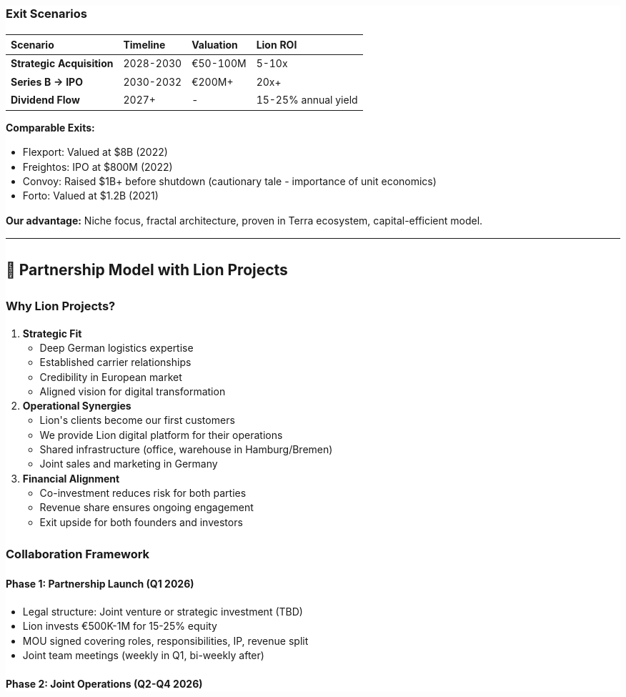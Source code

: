 
### Exit Scenarios

| Scenario | Timeline | Valuation | Lion ROI |
| :-- | :-- | :-- | :-- |
| **Strategic Acquisition** | 2028-2030 | €50-100M | 5-10x |
| **Series B → IPO** | 2030-2032 | €200M+ | 20x+ |
| **Dividend Flow** | 2027+ | - | 15-25% annual yield |

**Comparable Exits:**

- Flexport: Valued at \$8B (2022)
- Freightos: IPO at \$800M (2022)
- Convoy: Raised \$1B+ before shutdown (cautionary tale - importance of unit economics)
- Forto: Valued at \$1.2B (2021)

**Our advantage:** Niche focus, fractal architecture, proven in Terra ecosystem, capital-efficient model.

---

## 🤝 Partnership Model with Lion Projects

### Why Lion Projects?

1. **Strategic Fit**
    - Deep German logistics expertise
    - Established carrier relationships
    - Credibility in European market
    - Aligned vision for digital transformation
2. **Operational Synergies**
    - Lion's clients become our first customers
    - We provide Lion digital platform for their operations
    - Shared infrastructure (office, warehouse in Hamburg/Bremen)
    - Joint sales and marketing in Germany
3. **Financial Alignment**
    - Co-investment reduces risk for both parties
    - Revenue share ensures ongoing engagement
    - Exit upside for both founders and investors

### Collaboration Framework

#### **Phase 1: Partnership Launch (Q1 2026)**

- Legal structure: Joint venture or strategic investment (TBD)
- Lion invests €500K-1M for 15-25% equity
- MOU signed covering roles, responsibilities, IP, revenue split
- Joint team meetings (weekly in Q1, bi-weekly after)


#### **Phase 2: Joint Operations (Q2-Q4 2026)**

